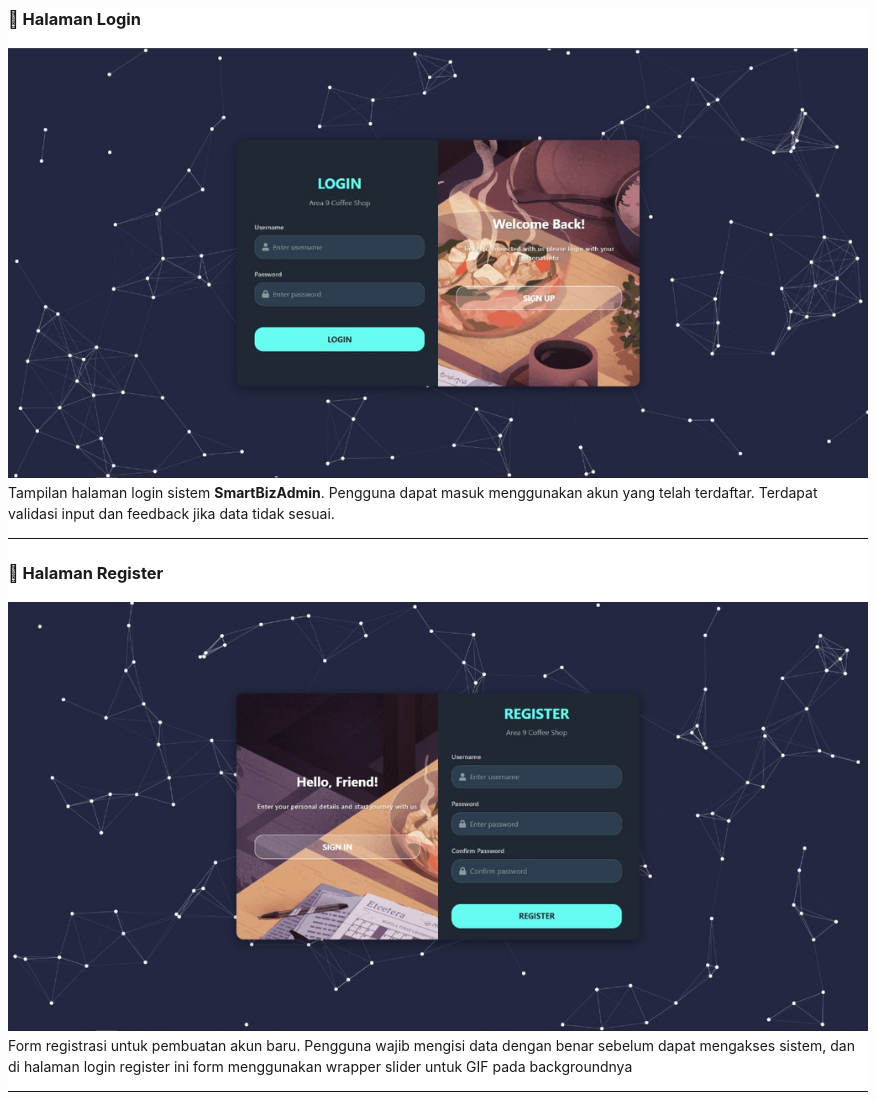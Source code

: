 ### 📸 Halaman Login
![Halaman Login](./image/Login.jpg)
Tampilan halaman login sistem **SmartBizAdmin**. Pengguna dapat masuk menggunakan akun yang telah terdaftar. Terdapat validasi input dan feedback jika data tidak sesuai.

---

### 📸 Halaman Register
![Halaman Register](./image/Register.jpg)
Form registrasi untuk pembuatan akun baru. Pengguna wajib mengisi data dengan benar sebelum dapat mengakses sistem, dan di halaman login register ini form menggunakan wrapper slider untuk GIF pada backgroundnya

---